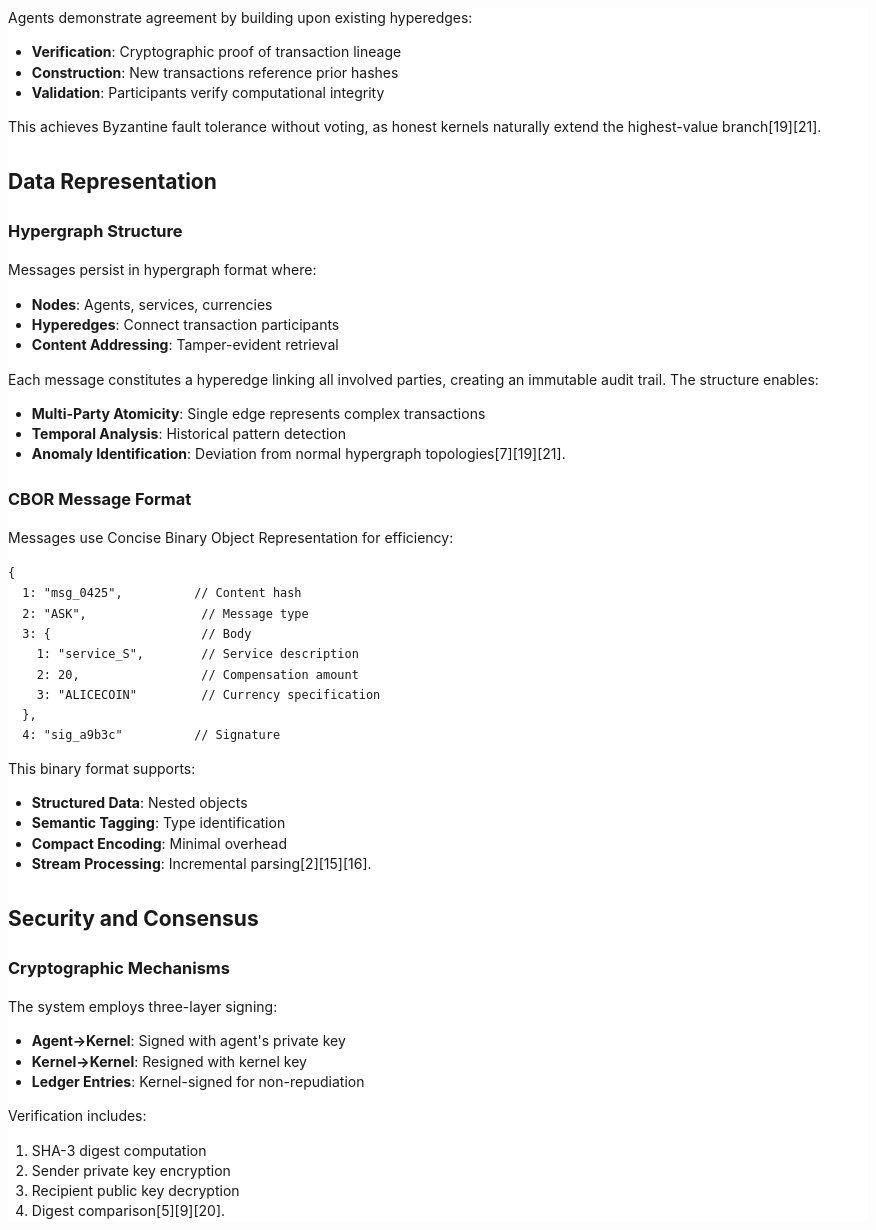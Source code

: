 Agents demonstrate agreement by building upon existing hyperedges:
- **Verification**: Cryptographic proof of transaction lineage
- **Construction**: New transactions reference prior hashes
- **Validation**: Participants verify computational integrity

This achieves Byzantine fault tolerance without voting, as honest kernels naturally extend the highest-value branch[19][21].

## Data Representation

### Hypergraph Structure
Messages persist in hypergraph format where:
- **Nodes**: Agents, services, currencies
- **Hyperedges**: Connect transaction participants
- **Content Addressing**: Tamper-evident retrieval

Each message constitutes a hyperedge linking all involved parties, creating an immutable audit trail. The structure enables:
- **Multi-Party Atomicity**: Single edge represents complex transactions
- **Temporal Analysis**: Historical pattern detection
- **Anomaly Identification**: Deviation from normal hypergraph topologies[7][19][21].

### CBOR Message Format
Messages use Concise Binary Object Representation for efficiency:
```cbor
{
  1: "msg_0425",          // Content hash
  2: "ASK",                // Message type
  3: {                     // Body
    1: "service_S",        // Service description
    2: 20,                 // Compensation amount
    3: "ALICECOIN"         // Currency specification
  },
  4: "sig_a9b3c"          // Signature
```
This binary format supports:
- **Structured Data**: Nested objects
- **Semantic Tagging**: Type identification
- **Compact Encoding**: Minimal overhead
- **Stream Processing**: Incremental parsing[2][15][16].

## Security and Consensus

### Cryptographic Mechanisms
The system employs three-layer signing:
- **Agent→Kernel**: Signed with agent's private key
- **Kernel→Kernel**: Resigned with kernel key
- **Ledger Entries**: Kernel-signed for non-repudiation

Verification includes:
1. SHA-3 digest computation
2. Sender private key encryption
3. Recipient public key decryption
4. Digest comparison[5][9][20].
